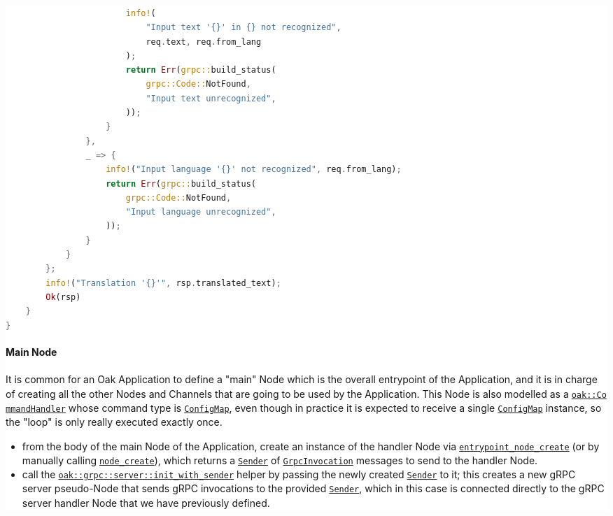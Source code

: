 ```Rust
                        info!(
                            "Input text '{}' in {} not recognized",
                            req.text, req.from_lang
                        );
                        return Err(grpc::build_status(
                            grpc::Code::NotFound,
                            "Input text unrecognized",
                        ));
                    }
                },
                _ => {
                    info!("Input language '{}' not recognized", req.from_lang);
                    return Err(grpc::build_status(
                        grpc::Code::NotFound,
                        "Input language unrecognized",
                    ));
                }
            }
        };
        info!("Translation '{}'", rsp.translated_text);
        Ok(rsp)
    }
}
```


#### Main Node

It is common for an Oak Application to define a "main" Node which is the overall
entrypoint of the Application, and it is in charge of creating all the other
Nodes and Channels that are going to be used by the Application. This Node is
also modelled as a
[`oak::CommandHandler`](https://project-oak.github.io/oak/sdk/doc/oak/trait.CommandHandler.html)
whose command type is
[`ConfigMap`](https://project-oak.github.io/oak/sdk/doc/oak/proto/oak/application/struct.ConfigMap.html),
even though in practice it is expected to receive a single
[`ConfigMap`](https://project-oak.github.io/oak/sdk/doc/oak/proto/oak/application/struct.ConfigMap.html)
instance, so the "loop" is only really executed exactly once.

- from the body of the main Node of the Application, create an instance of the
  handler Node via
  [`entrypoint_node_create`](https://project-oak.github.io/oak/sdk/doc/oak/io/fn.entrypoint_node_create.html)
  (or by manually calling
  [`node_create`](https://project-oak.github.io/oak/sdk/doc/oak/io/fn.node_create.html)),
  which returns a
  [`Sender`](https://project-oak.github.io/oak/sdk/doc/oak/io/struct.Sender.html)
  of
  [`GrpcInvocation`](https://project-oak.github.io/oak/sdk/doc/oak/proto/oak/invocation/struct.GrpcInvocation.html)
  messages to send to the handler Node.
- call the
  [`oak::grpc::server::init_with_sender`](https://project-oak.github.io/oak/sdk/doc/oak/grpc/server/fn.init_with_sender.html)
  helper by passing the newly created
  [`Sender`](https://project-oak.github.io/oak/sdk/doc/oak/io/struct.Sender.html)
  to it; this creates a new gRPC server pseudo-Node that sends gRPC invocations
  to the provided
  [`Sender`](https://project-oak.github.io/oak/sdk/doc/oak/io/struct.Sender.html),
  which in this case is connected directly to the gRPC server handler Node that
  we have previously defined.
